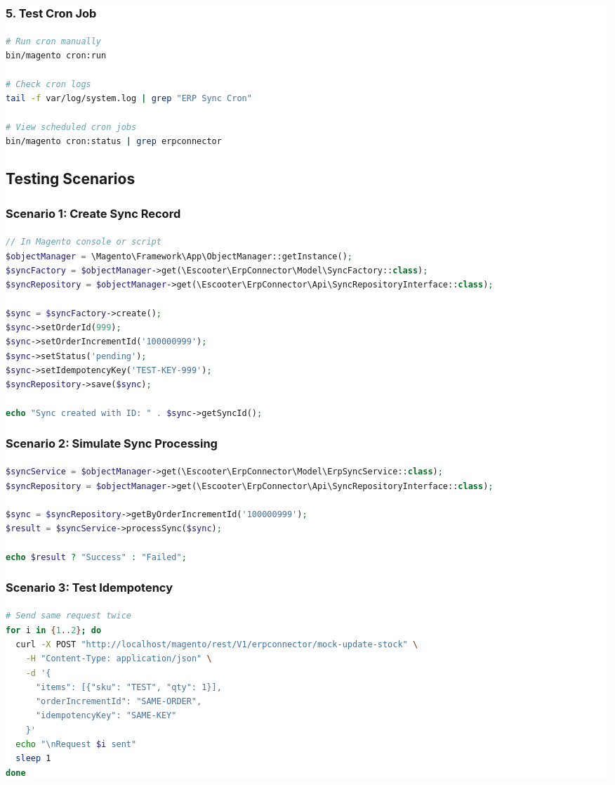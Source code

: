 ### 5. Test Cron Job

```bash
# Run cron manually
bin/magento cron:run

# Check cron logs
tail -f var/log/system.log | grep "ERP Sync Cron"

# View scheduled cron jobs
bin/magento cron:status | grep erpconnector
```

## Testing Scenarios

### Scenario 1: Create Sync Record
```php
// In Magento console or script
$objectManager = \Magento\Framework\App\ObjectManager::getInstance();
$syncFactory = $objectManager->get(\Escooter\ErpConnector\Model\SyncFactory::class);
$syncRepository = $objectManager->get(\Escooter\ErpConnector\Api\SyncRepositoryInterface::class);

$sync = $syncFactory->create();
$sync->setOrderId(999);
$sync->setOrderIncrementId('100000999');
$sync->setStatus('pending');
$sync->setIdempotencyKey('TEST-KEY-999');
$syncRepository->save($sync);

echo "Sync created with ID: " . $sync->getSyncId();
```

### Scenario 2: Simulate Sync Processing
```php
$syncService = $objectManager->get(\Escooter\ErpConnector\Model\ErpSyncService::class);
$syncRepository = $objectManager->get(\Escooter\ErpConnector\Api\SyncRepositoryInterface::class);

$sync = $syncRepository->getByOrderIncrementId('100000999');
$result = $syncService->processSync($sync);

echo $result ? "Success" : "Failed";
```

### Scenario 3: Test Idempotency
```bash
# Send same request twice
for i in {1..2}; do
  curl -X POST "http://localhost/magento/rest/V1/erpconnector/mock-update-stock" \
    -H "Content-Type: application/json" \
    -d '{
      "items": [{"sku": "TEST", "qty": 1}],
      "orderIncrementId": "SAME-ORDER",
      "idempotencyKey": "SAME-KEY"
    }'
  echo "\nRequest $i sent"
  sleep 1
done
```
